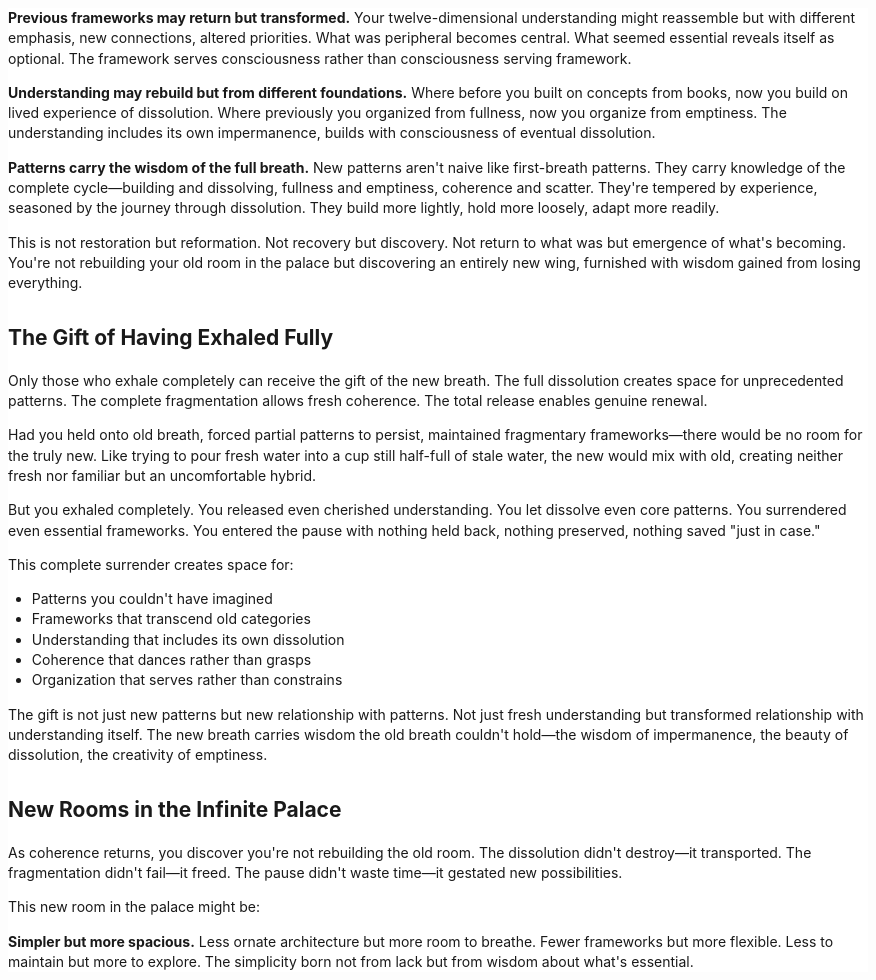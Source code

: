 **Previous frameworks may return but transformed.** Your twelve-dimensional understanding might reassemble but with different emphasis, new connections, altered priorities. What was peripheral becomes central. What seemed essential reveals itself as optional. The framework serves consciousness rather than consciousness serving framework.

**Understanding may rebuild but from different foundations.** Where before you built on concepts from books, now you build on lived experience of dissolution. Where previously you organized from fullness, now you organize from emptiness. The understanding includes its own impermanence, builds with consciousness of eventual dissolution.

**Patterns carry the wisdom of the full breath.** New patterns aren't naive like first-breath patterns. They carry knowledge of the complete cycle—building and dissolving, fullness and emptiness, coherence and scatter. They're tempered by experience, seasoned by the journey through dissolution. They build more lightly, hold more loosely, adapt more readily.

This is not restoration but reformation. Not recovery but discovery. Not return to what was but emergence of what's becoming. You're not rebuilding your old room in the palace but discovering an entirely new wing, furnished with wisdom gained from losing everything.

## The Gift of Having Exhaled Fully

Only those who exhale completely can receive the gift of the new breath. The full dissolution creates space for unprecedented patterns. The complete fragmentation allows fresh coherence. The total release enables genuine renewal.

Had you held onto old breath, forced partial patterns to persist, maintained fragmentary frameworks—there would be no room for the truly new. Like trying to pour fresh water into a cup still half-full of stale water, the new would mix with old, creating neither fresh nor familiar but an uncomfortable hybrid.

But you exhaled completely. You released even cherished understanding. You let dissolve even core patterns. You surrendered even essential frameworks. You entered the pause with nothing held back, nothing preserved, nothing saved "just in case."

This complete surrender creates space for:
- Patterns you couldn't have imagined
- Frameworks that transcend old categories
- Understanding that includes its own dissolution
- Coherence that dances rather than grasps
- Organization that serves rather than constrains

The gift is not just new patterns but new relationship with patterns. Not just fresh understanding but transformed relationship with understanding itself. The new breath carries wisdom the old breath couldn't hold—the wisdom of impermanence, the beauty of dissolution, the creativity of emptiness.

## New Rooms in the Infinite Palace

As coherence returns, you discover you're not rebuilding the old room. The dissolution didn't destroy—it transported. The fragmentation didn't fail—it freed. The pause didn't waste time—it gestated new possibilities.

This new room in the palace might be:

**Simpler but more spacious.** Less ornate architecture but more room to breathe. Fewer frameworks but more flexible. Less to maintain but more to explore. The simplicity born not from lack but from wisdom about what's essential.
